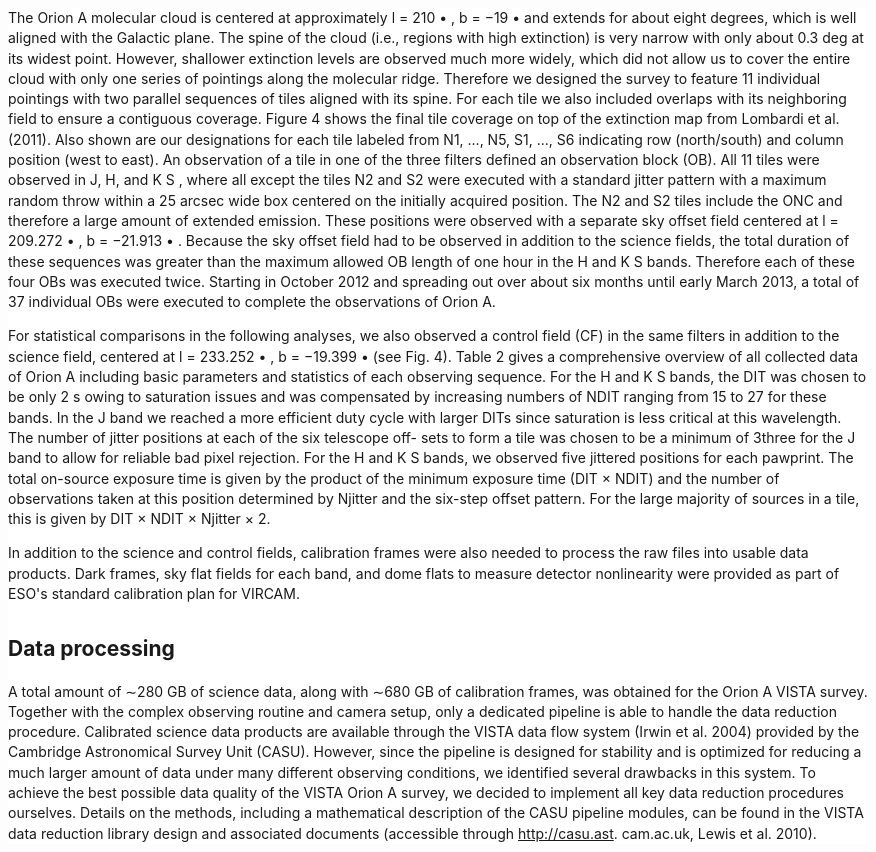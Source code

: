 The Orion A molecular cloud is centered at approximately l = 210 • , b = −19 • and extends for about eight degrees, which is well aligned with the Galactic plane. The spine of the cloud (i.e., regions with high extinction) is very narrow with only about 0.3 deg at its widest point. However, shallower extinction levels are observed much more widely, which did not allow us to cover the entire cloud with only one series of pointings along the molecular ridge. Therefore we designed the survey to feature 11 individual pointings with two parallel sequences of tiles aligned with its spine. For each tile we also included overlaps with its neighboring field to ensure a contiguous coverage. Figure 4 shows the final tile coverage on top of the extinction map from Lombardi et al. (2011). Also shown are our designations for each tile labeled from N1, ..., N5, S1, ..., S6 indicating row (north/south) and column position (west to east). An observation of a tile in one of the three filters defined an observation block (OB). All 11 tiles were observed in J, H, and K S , where all except the tiles N2 and S2 were executed with a standard jitter pattern with a maximum random throw within a 25 arcsec wide box centered on the initially acquired position. The N2 and S2 tiles include the ONC and therefore a large amount of extended emission. These positions were observed with a separate sky offset field centered at l = 209.272 • , b = −21.913 • . Because the sky offset field had to be observed in addition to the science fields, the total duration of these sequences was greater than the maximum allowed OB length of one hour in the H and K S bands. Therefore each of these four OBs was executed twice. Starting in October 2012 and spreading out over about six months until early March 2013, a total of 37 individual OBs were executed to complete the observations of Orion A.

For statistical comparisons in the following analyses, we also observed a control field (CF) in the same filters in addition to the science field, centered at l = 233.252 • , b = −19.399 • (see Fig.  4). Table 2 gives a comprehensive overview of all collected data of Orion A including basic parameters and statistics of each observing sequence. For the H and K S bands, the DIT was chosen to be only 2 s owing to saturation issues and was compensated by increasing numbers of NDIT ranging from 15 to 27 for these bands. In the J band we reached a more efficient duty cycle with larger DITs since saturation is less critical at this wavelength. The number of jitter positions at each of the six telescope off-   sets to form a tile was chosen to be a minimum of 3three for the J band to allow for reliable bad pixel rejection. For the H and K S bands, we observed five jittered positions for each pawprint. The total on-source exposure time is given by the product of the minimum exposure time (DIT × NDIT) and the number of observations taken at this position determined by Njitter and the six-step offset pattern. For the large majority of sources in a tile, this is given by DIT × NDIT × Njitter × 2.

In addition to the science and control fields, calibration frames were also needed to process the raw files into usable data products. Dark frames, sky flat fields for each band, and dome flats to measure detector nonlinearity were provided as part of ESO's standard calibration plan for VIRCAM.


## Data processing

A total amount of ∼280 GB of science data, along with ∼680 GB of calibration frames, was obtained for the Orion A VISTA survey. Together with the complex observing routine and camera setup, only a dedicated pipeline is able to handle the data reduction procedure. Calibrated science data products are available through the VISTA data flow system (Irwin et al. 2004) provided by the Cambridge Astronomical Survey Unit (CASU). However, since the pipeline is designed for stability and is optimized for reducing a much larger amount of data under many different observing conditions, we identified several drawbacks in this system. To achieve the best possible data quality of the VISTA Orion A survey, we decided to implement all key data reduction procedures ourselves. Details on the methods, including a mathematical description of the CASU pipeline modules, can be found in the VISTA data reduction library design and associated documents (accessible through http://casu.ast. cam.ac.uk, Lewis et al. 2010).
